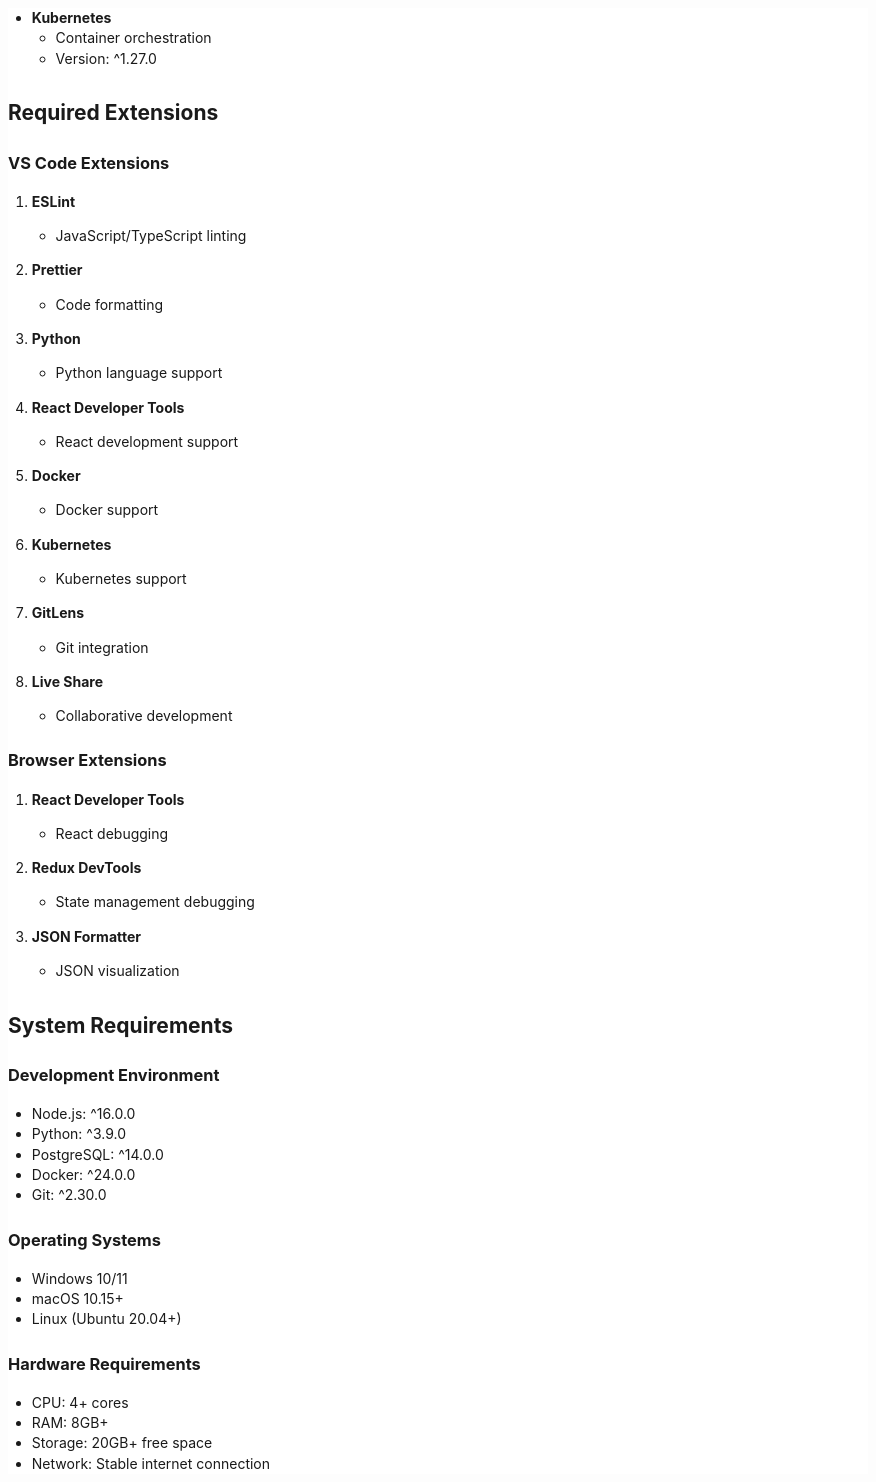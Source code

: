 - **Kubernetes**
  - Container orchestration
  - Version: ^1.27.0

## Required Extensions

### VS Code Extensions
1. **ESLint**
   - JavaScript/TypeScript linting

2. **Prettier**
   - Code formatting

3. **Python**
   - Python language support

4. **React Developer Tools**
   - React development support

5. **Docker**
   - Docker support

6. **Kubernetes**
   - Kubernetes support

7. **GitLens**
   - Git integration

8. **Live Share**
   - Collaborative development

### Browser Extensions
1. **React Developer Tools**
   - React debugging

2. **Redux DevTools**
   - State management debugging

3. **JSON Formatter**
   - JSON visualization

## System Requirements

### Development Environment
- Node.js: ^16.0.0
- Python: ^3.9.0
- PostgreSQL: ^14.0.0
- Docker: ^24.0.0
- Git: ^2.30.0

### Operating Systems
- Windows 10/11
- macOS 10.15+
- Linux (Ubuntu 20.04+)

### Hardware Requirements
- CPU: 4+ cores
- RAM: 8GB+
- Storage: 20GB+ free space
- Network: Stable internet connection 